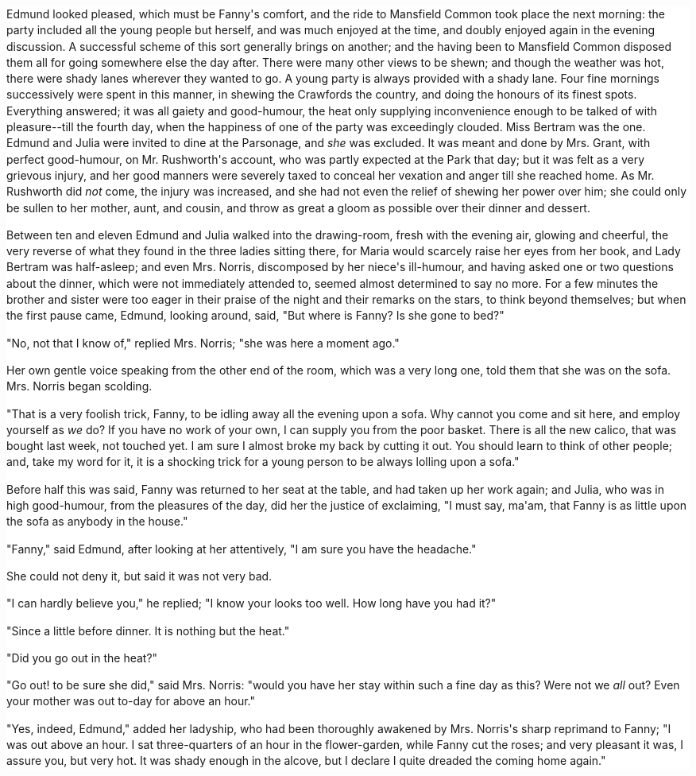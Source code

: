 Edmund looked pleased, which must be Fanny's comfort, and the ride to Mansfield Common took place the next morning: the party included all the young people but herself, and was much enjoyed at the time, and doubly enjoyed again in the evening discussion. A successful scheme of this sort generally brings on another; and the having been to Mansfield Common disposed them all for going somewhere else the day after. There were many other views to be shewn; and though the weather was hot, there were shady lanes wherever they wanted to go. A young party is always provided with a shady lane. Four fine mornings successively were spent in this manner, in shewing the Crawfords the country, and doing the honours of its finest spots. Everything answered; it was all gaiety and good-humour, the heat only supplying inconvenience enough to be talked of with pleasure--till the fourth day, when the happiness of one of the party was exceedingly clouded. Miss Bertram was the one. Edmund and Julia were invited to dine at the Parsonage, and _she_ was excluded. It was meant and done by Mrs. Grant, with perfect good-humour, on Mr. Rushworth's account, who was partly expected at the Park that day; but it was felt as a very grievous injury, and her good manners were severely taxed to conceal her vexation and anger till she reached home. As Mr. Rushworth did _not_ come, the injury was increased, and she had not even the relief of shewing her power over him; she could only be sullen to her mother, aunt, and cousin, and throw as great a gloom as possible over their dinner and dessert. 

Between ten and eleven Edmund and Julia walked into the drawing-room, fresh with the evening air, glowing and cheerful, the very reverse of what they found in the three ladies sitting there, for Maria would scarcely raise her eyes from her book, and Lady Bertram was half-asleep; and even Mrs. Norris, discomposed by her niece's ill-humour, and having asked one or two questions about the dinner, which were not immediately attended to, seemed almost determined to say no more. For a few minutes the brother and sister were too eager in their praise of the night and their remarks on the stars, to think beyond themselves; but when the first pause came, Edmund, looking around, said, "But where is Fanny? Is she gone to bed?" 

"No, not that I know of," replied Mrs. Norris; "she was here a moment ago." 

Her own gentle voice speaking from the other end of the room, which was a very long one, told them that she was on the sofa. Mrs. Norris began scolding. 

"That is a very foolish trick, Fanny, to be idling away all the evening upon a sofa. Why cannot you come and sit here, and employ yourself as _we_ do? If you have no work of your own, I can supply you from the poor basket. There is all the new calico, that was bought last week, not touched yet. I am sure I almost broke my back by cutting it out. You should learn to think of other people; and, take my word for it, it is a shocking trick for a young person to be always lolling upon a sofa." 

Before half this was said, Fanny was returned to her seat at the table, and had taken up her work again; and Julia, who was in high good-humour, from the pleasures of the day, did her the justice of exclaiming, "I must say, ma'am, that Fanny is as little upon the sofa as anybody in the house." 

"Fanny," said Edmund, after looking at her attentively, "I am sure you have the headache." 

She could not deny it, but said it was not very bad. 

"I can hardly believe you," he replied; "I know your looks too well. How long have you had it?" 

"Since a little before dinner. It is nothing but the heat." 

"Did you go out in the heat?" 

"Go out! to be sure she did," said Mrs. Norris: "would you have her stay within such a fine day as this? Were not we _all_ out? Even your mother was out to-day for above an hour." 

"Yes, indeed, Edmund," added her ladyship, who had been thoroughly awakened by Mrs. Norris's sharp reprimand to Fanny; "I was out above an hour. I sat three-quarters of an hour in the flower-garden, while Fanny cut the roses; and very pleasant it was, I assure you, but very hot. It was shady enough in the alcove, but I declare I quite dreaded the coming home again." 
